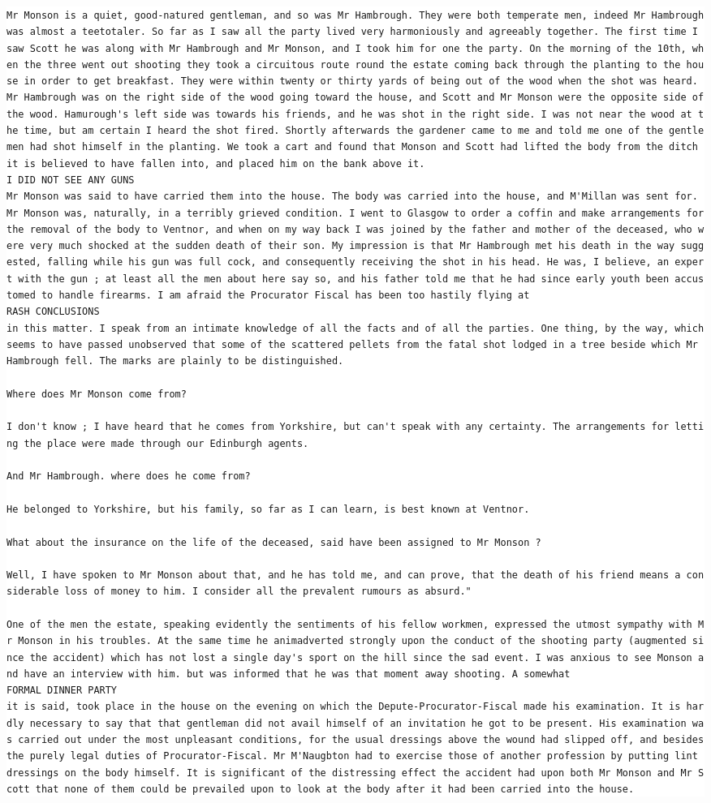 ```{admonition} *Sensational Developments*, Glasgow Evening Post, Wednesday 30 August 1893
Mr Monson is a quiet, good-natured gentleman, and so was Mr Hambrough. They were both temperate men, indeed Mr Hambrough was almost a teetotaler. So far as I saw all the party lived very harmoniously and agreeably together. The first time I saw Scott he was along with Mr Hambrough and Mr Monson, and I took him for one the party. On the morning of the 10th, when the three went out shooting they took a circuitous route round the estate coming back through the planting to the house in order to get breakfast. They were within twenty or thirty yards of being out of the wood when the shot was heard. Mr Hambrough was on the right side of the wood going toward the house, and Scott and Mr Monson were the opposite side of the wood. Hamurough's left side was towards his friends, and he was shot in the right side. I was not near the wood at the time, but am certain I heard the shot fired. Shortly afterwards the gardener came to me and told me one of the gentlemen had shot himself in the planting. We took a cart and found that Monson and Scott had lifted the body from the ditch it is believed to have fallen into, and placed him on the bank above it.  
I DID NOT SEE ANY GUNS  
Mr Monson was said to have carried them into the house. The body was carried into the house, and M'Millan was sent for. Mr Monson was, naturally, in a terribly grieved condition. I went to Glasgow to order a coffin and make arrangements for the removal of the body to Ventnor, and when on my way back I was joined by the father and mother of the deceased, who were very much shocked at the sudden death of their son. My impression is that Mr Hambrough met his death in the way suggested, falling while his gun was full cock, and consequently receiving the shot in his head. He was, I believe, an expert with the gun ; at least all the men about here say so, and his father told me that he had since early youth been accustomed to handle firearms. I am afraid the Procurator Fiscal has been too hastily flying at  
RASH CONCLUSIONS  
in this matter. I speak from an intimate knowledge of all the facts and of all the parties. One thing, by the way, which seems to have passed unobserved that some of the scattered pellets from the fatal shot lodged in a tree beside which Mr Hambrough fell. The marks are plainly to be distinguished.

Where does Mr Monson come from?

I don't know ; I have heard that he comes from Yorkshire, but can't speak with any certainty. The arrangements for letting the place were made through our Edinburgh agents.

And Mr Hambrough. where does he come from?

He belonged to Yorkshire, but his family, so far as I can learn, is best known at Ventnor.

What about the insurance on the life of the deceased, said have been assigned to Mr Monson ?

Well, I have spoken to Mr Monson about that, and he has told me, and can prove, that the death of his friend means a considerable loss of money to him. I consider all the prevalent rumours as absurd."

One of the men the estate, speaking evidently the sentiments of his fellow workmen, expressed the utmost sympathy with Mr Monson in his troubles. At the same time he animadverted strongly upon the conduct of the shooting party (augmented since the accident) which has not lost a single day's sport on the hill since the sad event. I was anxious to see Monson and have an interview with him. but was informed that he was that moment away shooting. A somewhat  
FORMAL DINNER PARTY  
it is said, took place in the house on the evening on which the Depute-Procurator-Fiscal made his examination. It is hardly necessary to say that that gentleman did not avail himself of an invitation he got to be present. His examination was carried out under the most unpleasant conditions, for the usual dressings above the wound had slipped off, and besides the purely legal duties of Procurator-Fiscal. Mr M'Naugbton had to exercise those of another profession by putting lint dressings on the body himself. It is significant of the distressing effect the accident had upon both Mr Monson and Mr Scott that none of them could be prevailed upon to look at the body after it had been carried into the house.

```
